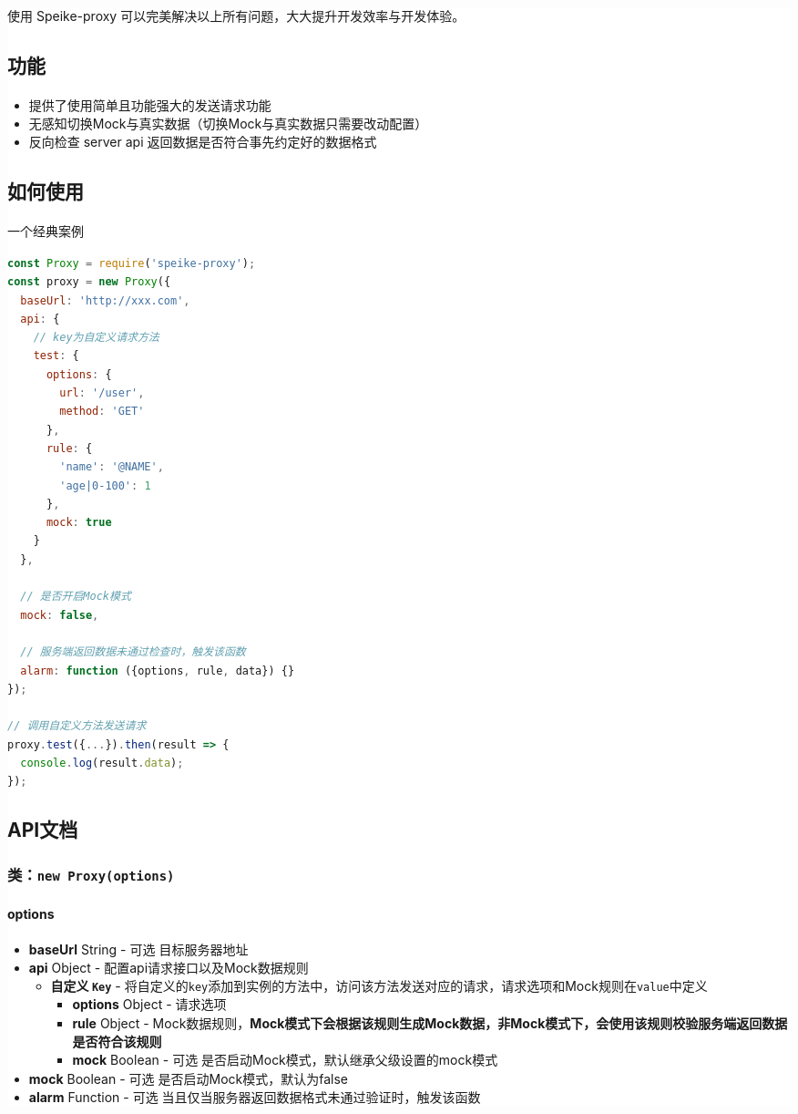 使用 Speike-proxy 可以完美解决以上所有问题，大大提升开发效率与开发体验。

## 功能

- 提供了使用简单且功能强大的发送请求功能
- 无感知切换Mock与真实数据（切换Mock与真实数据只需要改动配置）
- 反向检查 server api 返回数据是否符合事先约定好的数据格式

## 如何使用

一个经典案例

```javascript
const Proxy = require('speike-proxy');
const proxy = new Proxy({
  baseUrl: 'http://xxx.com',
  api: {
    // key为自定义请求方法
    test: {
      options: {
        url: '/user',
        method: 'GET'
      },
      rule: {
        'name': '@NAME',
        'age|0-100': 1
      },
      mock: true
    }
  },

  // 是否开启Mock模式
  mock: false,

  // 服务端返回数据未通过检查时，触发该函数
  alarm: function ({options, rule, data}) {}
});

// 调用自定义方法发送请求
proxy.test({...}).then(result => {
  console.log(result.data);
});
```

## API文档

### 类：`new Proxy(options)`

#### options
 - **baseUrl** String - 可选 目标服务器地址
 - **api** Object - 配置api请求接口以及Mock数据规则
   - **自定义 `Key`** - 将自定义的`key`添加到实例的方法中，访问该方法发送对应的请求，请求选项和Mock规则在`value`中定义
     - **options** Object - 请求选项
     - **rule** Object - Mock数据规则，**Mock模式下会根据该规则生成Mock数据，非Mock模式下，会使用该规则校验服务端返回数据是否符合该规则**
     - **mock** Boolean - 可选 是否启动Mock模式，默认继承父级设置的mock模式
 - **mock** Boolean - 可选 是否启动Mock模式，默认为false
 - **alarm** Function - 可选 当且仅当服务器返回数据格式未通过验证时，触发该函数
